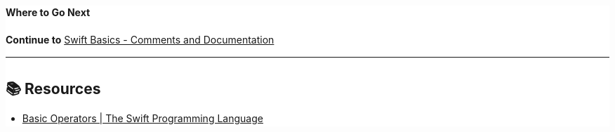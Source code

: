 
#### Where to Go Next

**Continue to** [Swift Basics - Comments and Documentation](/Swift%20Fundamentals/Beginner/01-Swift%20Basics/04-Comments%20and%20Documentation.md)


---

## 📚 Resources
- [Basic Operators | The Swift Programming Language](https://docs.swift.org/swift-book/documentation/the-swift-programming-language/basicoperators)